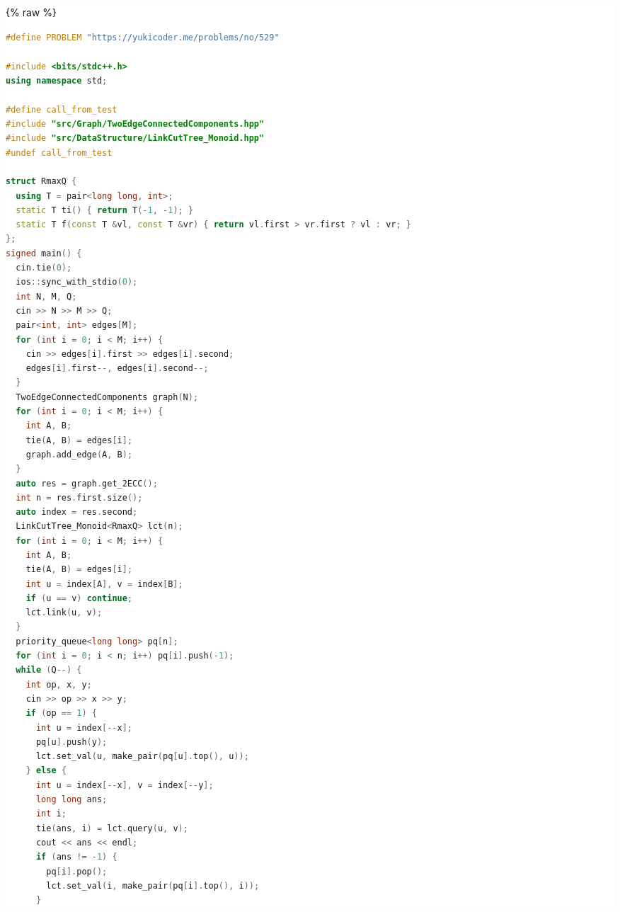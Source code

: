 <a id="unbundled"></a>
{% raw %}
```cpp
#define PROBLEM "https://yukicoder.me/problems/no/529"

#include <bits/stdc++.h>
using namespace std;

#define call_from_test
#include "src/Graph/TwoEdgeConnectedComponents.hpp"
#include "src/DataStructure/LinkCutTree_Monoid.hpp"
#undef call_from_test

struct RmaxQ {
  using T = pair<long long, int>;
  static T ti() { return T(-1, -1); }
  static T f(const T &vl, const T &vr) { return vl.first > vr.first ? vl : vr; }
};
signed main() {
  cin.tie(0);
  ios::sync_with_stdio(0);
  int N, M, Q;
  cin >> N >> M >> Q;
  pair<int, int> edges[M];
  for (int i = 0; i < M; i++) {
    cin >> edges[i].first >> edges[i].second;
    edges[i].first--, edges[i].second--;
  }
  TwoEdgeConnectedComponents graph(N);
  for (int i = 0; i < M; i++) {
    int A, B;
    tie(A, B) = edges[i];
    graph.add_edge(A, B);
  }
  auto res = graph.get_2ECC();
  int n = res.first.size();
  auto index = res.second;
  LinkCutTree_Monoid<RmaxQ> lct(n);
  for (int i = 0; i < M; i++) {
    int A, B;
    tie(A, B) = edges[i];
    int u = index[A], v = index[B];
    if (u == v) continue;
    lct.link(u, v);
  }
  priority_queue<long long> pq[n];
  for (int i = 0; i < n; i++) pq[i].push(-1);
  while (Q--) {
    int op, x, y;
    cin >> op >> x >> y;
    if (op == 1) {
      int u = index[--x];
      pq[u].push(y);
      lct.set_val(u, make_pair(pq[u].top(), u));
    } else {
      int u = index[--x], v = index[--y];
      long long ans;
      int i;
      tie(ans, i) = lct.query(u, v);
      cout << ans << endl;
      if (ans != -1) {
        pq[i].pop();
        lct.set_val(i, make_pair(pq[i].top(), i));
      }
```